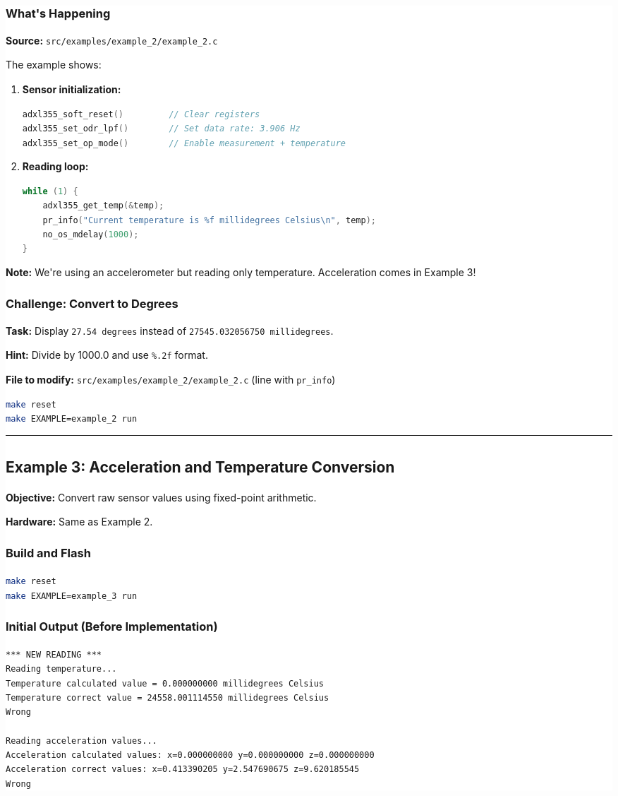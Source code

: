 ### What's Happening

**Source:** `src/examples/example_2/example_2.c`

The example shows:

1. **Sensor initialization:**

   ```c
   adxl355_soft_reset()         // Clear registers
   adxl355_set_odr_lpf()        // Set data rate: 3.906 Hz
   adxl355_set_op_mode()        // Enable measurement + temperature
   ```

2. **Reading loop:**

   ```c
   while (1) {
       adxl355_get_temp(&temp);
       pr_info("Current temperature is %f millidegrees Celsius\n", temp);
       no_os_mdelay(1000);
   }
   ```

**Note:** We're using an accelerometer but reading only temperature. Acceleration comes in Example 3!

### Challenge: Convert to Degrees

**Task:** Display `27.54 degrees` instead of `27545.032056750 millidegrees`.

**Hint:** Divide by 1000.0 and use `%.2f` format.

**File to modify:** `src/examples/example_2/example_2.c` (line with `pr_info`)

```bash
make reset
make EXAMPLE=example_2 run
```

---

## Example 3: Acceleration and Temperature Conversion

**Objective:** Convert raw sensor values using fixed-point arithmetic.

**Hardware:** Same as Example 2.

### Build and Flash

```bash
make reset
make EXAMPLE=example_3 run
```

### Initial Output (Before Implementation)

```text
*** NEW READING ***
Reading temperature...
Temperature calculated value = 0.000000000 millidegrees Celsius
Temperature correct value = 24558.001114550 millidegrees Celsius
Wrong

Reading acceleration values...
Acceleration calculated values: x=0.000000000 y=0.000000000 z=0.000000000
Acceleration correct values: x=0.413390205 y=2.547690675 z=9.620185545
Wrong
```
